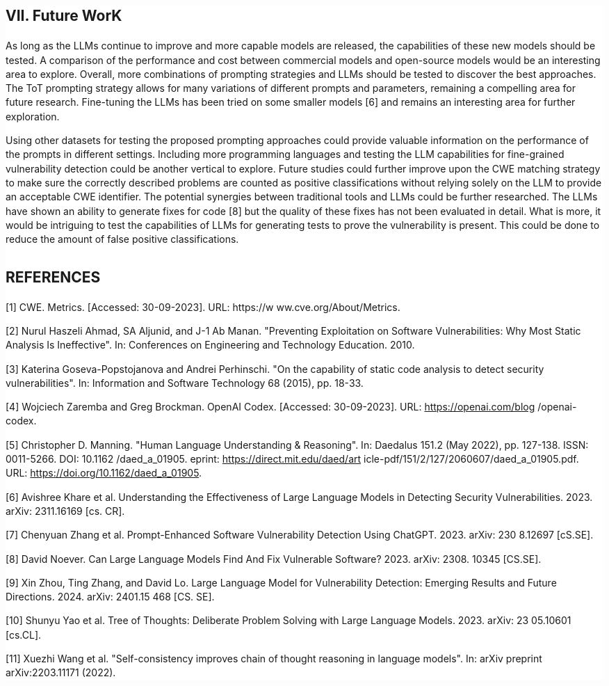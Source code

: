 ## VII. Future WorK

As long as the LLMs continue to improve and more capable models are released, the capabilities of these new models should be tested. A comparison of the performance and cost between commercial models and open-source models would be an interesting area to explore. Overall, more combinations of prompting strategies and LLMs should be tested to discover the best approaches. The ToT prompting strategy allows for many variations of different prompts and parameters, remaining a compelling area for future research. Fine-tuning the LLMs has been tried on some smaller models [6] and remains an interesting area for further exploration.

Using other datasets for testing the proposed prompting approaches could provide valuable information on the performance of the prompts in different settings. Including more programming languages and testing the LLM capabilities for fine-grained vulnerability detection could be another vertical to explore. Future studies could further improve upon the CWE matching strategy to make sure the correctly described problems are counted as positive classifications without relying
solely on the LLM to provide an acceptable CWE identifier. The potential synergies between traditional tools and LLMs could be further researched. The LLMs have shown an ability to generate fixes for code [8] but the quality of these fixes has not been evaluated in detail. What is more, it would be intriguing to test the capabilities of LLMs for generating tests to prove the vulnerability is present. This could be done to reduce the amount of false positive classifications.

## REFERENCES

[1] CWE. Metrics. [Accessed: 30-09-2023]. URL: https://w ww.cve.org/About/Metrics.

[2] Nurul Haszeli Ahmad, SA Aljunid, and J-1 Ab Manan. "Preventing Exploitation on Software Vulnerabilities: Why Most Static Analysis Is Ineffective". In: Conferences on Engineering and Technology Education. 2010.

[3] Katerina Goseva-Popstojanova and Andrei Perhinschi. "On the capability of static code analysis to detect security vulnerabilities". In: Information and Software Technology 68 (2015), pp. 18-33.

[4] Wojciech Zaremba and Greg Brockman. OpenAI Codex. [Accessed: 30-09-2023]. URL: https://openai.com/blog /openai-codex.

[5] Christopher D. Manning. "Human Language Understanding \& Reasoning". In: Daedalus 151.2 (May 2022), pp. 127-138. ISSN: 0011-5266. DOI: 10.1162 /daed_a_01905. eprint: https://direct.mit.edu/daed/art icle-pdf/151/2/127/2060607/daed_a_01905.pdf. URL: https://doi.org/10.1162/daed_a_01905.

[6] Avishree Khare et al. Understanding the Effectiveness of Large Language Models in Detecting Security Vulnerabilities. 2023. arXiv: 2311.16169 [cs. CR].

[7] Chenyuan Zhang et al. Prompt-Enhanced Software Vulnerability Detection Using ChatGPT. 2023. arXiv: 230 8.12697 [cS.SE].

[8] David Noever. Can Large Language Models Find And Fix Vulnerable Software? 2023. arXiv: 2308. 10345 [CS.SE].

[9] Xin Zhou, Ting Zhang, and David Lo. Large Language Model for Vulnerability Detection: Emerging Results and Future Directions. 2024. arXiv: 2401.15 468 [CS. SE].

[10] Shunyu Yao et al. Tree of Thoughts: Deliberate Problem Solving with Large Language Models. 2023. arXiv: 23 05.10601 [cs.CL].

[11] Xuezhi Wang et al. "Self-consistency improves chain of thought reasoning in language models". In: arXiv preprint arXiv:2203.11171 (2022).
